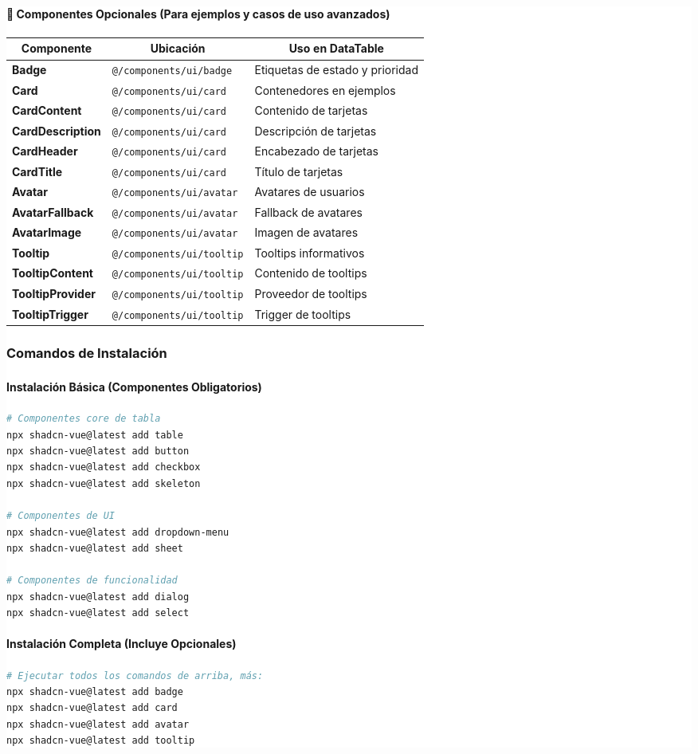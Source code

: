 #### 🎨 Componentes Opcionales (Para ejemplos y casos de uso avanzados)

| Componente | Ubicación | Uso en DataTable |
|------------|-----------|------------------|
| **Badge** | `@/components/ui/badge` | Etiquetas de estado y prioridad |
| **Card** | `@/components/ui/card` | Contenedores en ejemplos |
| **CardContent** | `@/components/ui/card` | Contenido de tarjetas |
| **CardDescription** | `@/components/ui/card` | Descripción de tarjetas |
| **CardHeader** | `@/components/ui/card` | Encabezado de tarjetas |
| **CardTitle** | `@/components/ui/card` | Título de tarjetas |
| **Avatar** | `@/components/ui/avatar` | Avatares de usuarios |
| **AvatarFallback** | `@/components/ui/avatar` | Fallback de avatares |
| **AvatarImage** | `@/components/ui/avatar` | Imagen de avatares |
| **Tooltip** | `@/components/ui/tooltip` | Tooltips informativos |
| **TooltipContent** | `@/components/ui/tooltip` | Contenido de tooltips |
| **TooltipProvider** | `@/components/ui/tooltip` | Proveedor de tooltips |
| **TooltipTrigger** | `@/components/ui/tooltip` | Trigger de tooltips |

###  Comandos de Instalación

#### Instalación Básica (Componentes Obligatorios)

```bash
# Componentes core de tabla
npx shadcn-vue@latest add table
npx shadcn-vue@latest add button
npx shadcn-vue@latest add checkbox
npx shadcn-vue@latest add skeleton

# Componentes de UI
npx shadcn-vue@latest add dropdown-menu
npx shadcn-vue@latest add sheet

# Componentes de funcionalidad
npx shadcn-vue@latest add dialog
npx shadcn-vue@latest add select
```

#### Instalación Completa (Incluye Opcionales)

```bash
# Ejecutar todos los comandos de arriba, más:
npx shadcn-vue@latest add badge
npx shadcn-vue@latest add card
npx shadcn-vue@latest add avatar
npx shadcn-vue@latest add tooltip
```
